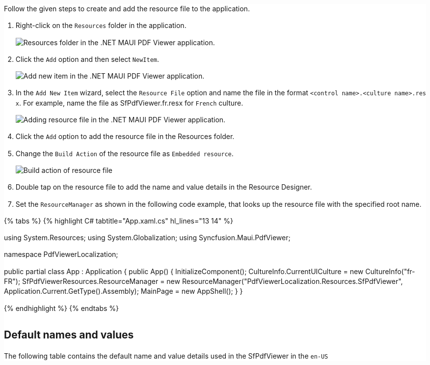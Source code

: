 Follow the given steps to create and add the resource file to the application.

1. Right-click on the `Resources` folder in the application.

    ![Resources folder in the .NET MAUI PDF Viewer application.](Images/Localization/Resources.png)

2. Click the `Add` option and then select `NewItem`.

    ![Add new item in the .NET MAUI PDF Viewer application.](Images/Localization/NewItem.png)

3. In the `Add New Item` wizard, select the `Resource File` option and name the file in the format `<control name>.<culture name>.resx`. For example, name the file as SfPdfViewer.fr.resx for `French` culture.

    ![Adding resource file in the .NET MAUI PDF Viewer application.](Images/Localization/Resx.png)

4. Click the `Add` option to add the resource file in the Resources folder.

5. Change the `Build Action` of the resource file as `Embedded resource`.

    ![Build action of resource file](Images/Localization/BuildAction.png)

6. Double tap on the resource file to add the name and value details in the Resource Designer.
	
7. Set the `ResourceManager` as shown in the following code example, that looks up the resource file with the specified root name.
 
{% tabs %}
{% highlight C# tabtitle="App.xaml.cs"  hl_lines="13 14" %}

using System.Resources;
using System.Globalization;
using Syncfusion.Maui.PdfViewer;

namespace PdfViewerLocalization;

public partial class App : Application
{
	public App()
	{
		InitializeComponent();
        CultureInfo.CurrentUICulture = new CultureInfo("fr-FR");
        SfPdfViewerResources.ResourceManager = new ResourceManager("PdfViewerLocalization.Resources.SfPdfViewer", 
			Application.Current.GetType().Assembly);
        MainPage = new AppShell();
	}
}

{% endhighlight %}
{% endtabs %}

## Default names and values

The following table contains the default name and value details used in the SfPdfViewer in the `en-US` 
